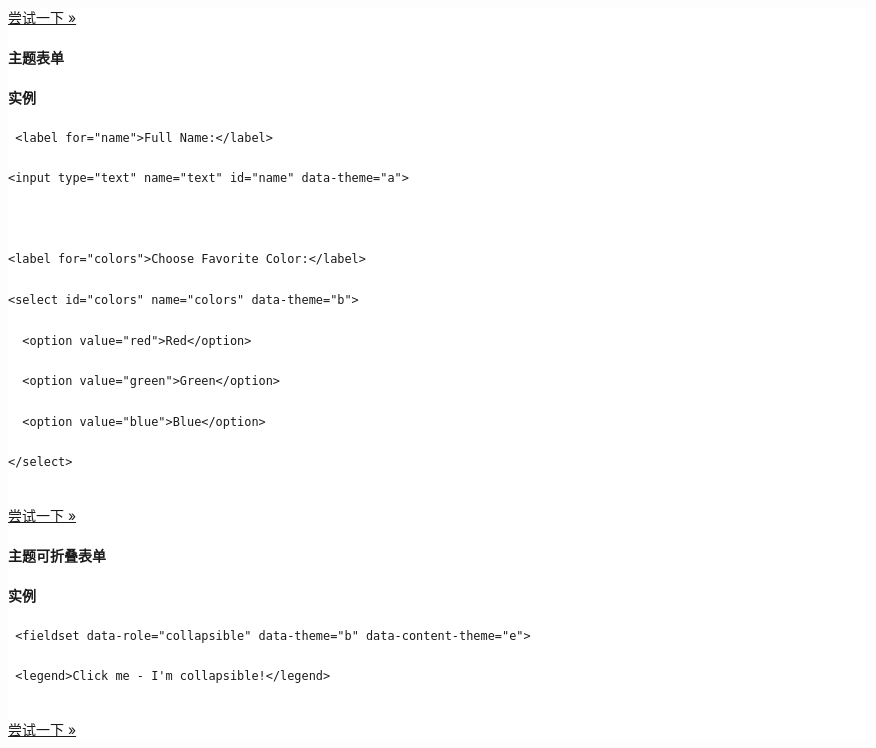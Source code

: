
[尝试一下 »](http://www.w3cschool.cc/try/try.php?filename=tryjqmob_themes_collapsible_lists) 

 



#### 主题表单

  
#### 实例

 
```
 <label for="name">Full Name:</label>

<input type="text" name="text" id="name" data-theme="a">



<label for="colors">Choose Favorite Color:</label>

<select id="colors" name="colors" data-theme="b">

  <option value="red">Red</option>

  <option value="green">Green</option>

  <option value="blue">Blue</option>

</select>


```
 

[尝试一下 »](http://www.w3cschool.cc/try/try.php?filename=tryjqmob_themes_forms) 

 



#### 主题可折叠表单

  
#### 实例

 
```
 <fieldset data-role="collapsible" data-theme="b" data-content-theme="e">

 <legend>Click me - I'm collapsible!</legend>


```
 

[尝试一下 »](http://www.w3cschool.cc/try/try.php?filename=tryjqmob_themes_collapsible_forms) 

 

